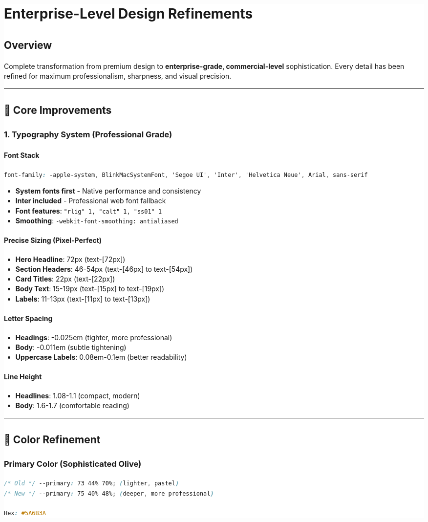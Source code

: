 # Enterprise-Level Design Refinements

## Overview
Complete transformation from premium design to **enterprise-grade, commercial-level** sophistication. Every detail has been refined for maximum professionalism, sharpness, and visual precision.

---

## 🎯 Core Improvements

### 1. Typography System (Professional Grade)

#### Font Stack
```css
font-family: -apple-system, BlinkMacSystemFont, 'Segoe UI', 'Inter', 'Helvetica Neue', Arial, sans-serif
```
- **System fonts first** - Native performance and consistency
- **Inter included** - Professional web font fallback
- **Font features**: `"rlig" 1, "calt" 1, "ss01" 1`
- **Smoothing**: `-webkit-font-smoothing: antialiased`

#### Precise Sizing (Pixel-Perfect)
- **Hero Headline**: 72px (text-[72px])
- **Section Headers**: 46-54px (text-[46px] to text-[54px])
- **Card Titles**: 22px (text-[22px])
- **Body Text**: 15-19px (text-[15px] to text-[19px])
- **Labels**: 11-13px (text-[11px] to text-[13px])

#### Letter Spacing
- **Headings**: -0.025em (tighter, more professional)
- **Body**: -0.011em (subtle tightening)
- **Uppercase Labels**: 0.08em-0.1em (better readability)

#### Line Height
- **Headlines**: 1.08-1.1 (compact, modern)
- **Body**: 1.6-1.7 (comfortable reading)

---

## 🎨 Color Refinement

### Primary Color (Sophisticated Olive)
```css
/* Old */ --primary: 73 44% 70%; (lighter, pastel)
/* New */ --primary: 75 40% 48%; (deeper, more professional)

Hex: #5A6B3A
```

